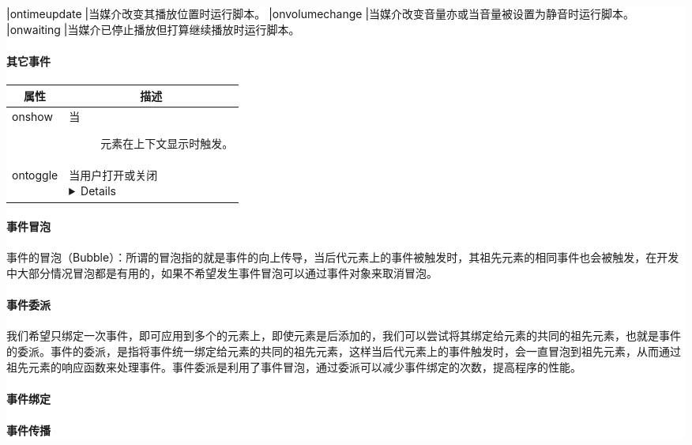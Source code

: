 |ontimeupdate	|当媒介改变其播放位置时运行脚本。
|onvolumechange	|当媒介改变音量亦或当音量被设置为静音时运行脚本。
|onwaiting	|当媒介已停止播放但打算继续播放时运行脚本。

#### 其它事件

| 属性     | 描述                                    |
| -------- | --------------------------------------- |
| onshow   | 当 <menu> 元素在上下文显示时触发。      |
| ontoggle | 当用户打开或关闭 <details> 元素时触发。 |

#### 事件冒泡

事件的冒泡（Bubble）：所谓的冒泡指的就是事件的向上传导，当后代元素上的事件被触发时，其祖先元素的相同事件也会被触发，在开发中大部分情况冒泡都是有用的，如果不希望发生事件冒泡可以通过事件对象来取消冒泡。

#### 事件委派

我们希望只绑定一次事件，即可应用到多个的元素上，即使元素是后添加的，我们可以尝试将其绑定给元素的共同的祖先元素，也就是事件的委派。事件的委派，是指将事件统一绑定给元素的共同的祖先元素，这样当后代元素上的事件触发时，会一直冒泡到祖先元素，从而通过祖先元素的响应函数来处理事件。事件委派是利用了事件冒泡，通过委派可以减少事件绑定的次数，提高程序的性能。


#### 事件绑定

#### 事件传播

